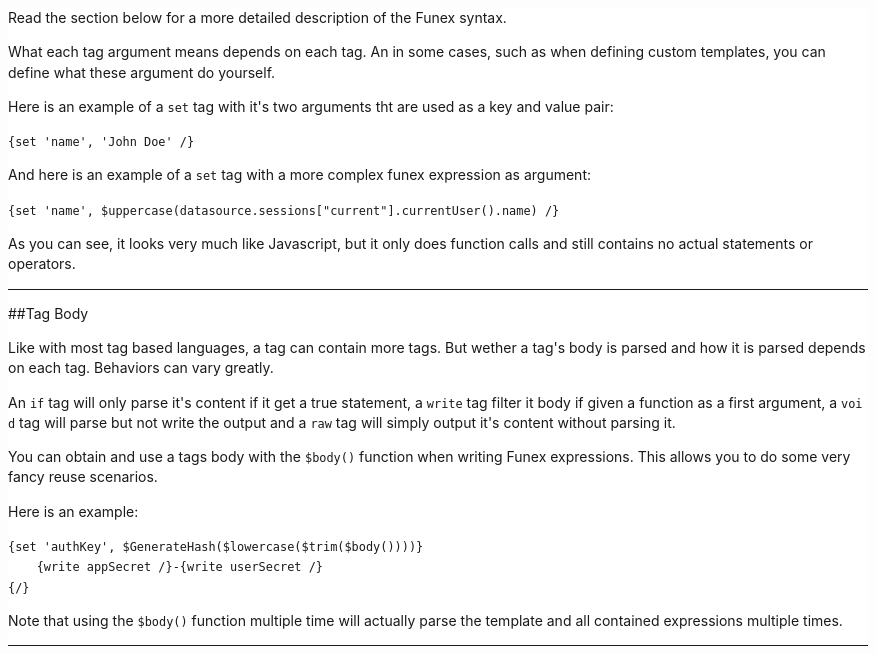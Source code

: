 		
Read the section below for a more detailed description of the Funex syntax.

		
What each tag argument means depends on each tag. An in some cases, such as when defining custom templates,
you can define what these argument do yourself.

		
Here is an example of a `set` tag with it's two arguments tht are used as a key and value pair:

		
    
    {set 'name', 'John Doe' /}
    		

		
And here is an example of a `set` tag with a more complex funex expression as argument:

		
    
    {set 'name', $uppercase(datasource.sessions["current"].currentUser().name) /}
    		

		
As you can see, it looks very much like Javascript, but it only does function calls and still contains
no actual statements or operators.

	
- - -


	
##Tag Body

	
		
Like with most tag based languages, a tag can contain more tags. But wether a tag's body is parsed
and how it is parsed depends on each tag. Behaviors can vary greatly.

		
An `if` tag will only parse it's content if it get a true statement,
a `write` tag filter it body if given a function as a first argument, a `void` tag will parse but not
write the output and a `raw` tag will simply output it's content without parsing it.			

		
You can obtain and use a tags body with the `$body()` function when writing Funex expressions.
This allows you to do some very fancy reuse scenarios.

		
Here is an example:

		
    
    {set 'authKey', $GenerateHash($lowercase($trim($body())))}
        {write appSecret /}-{write userSecret /}
    {/}
    		

		
Note that using the `$body()` function multiple time will actually parse the template and all contained
expressions multiple times.

	
- - -
